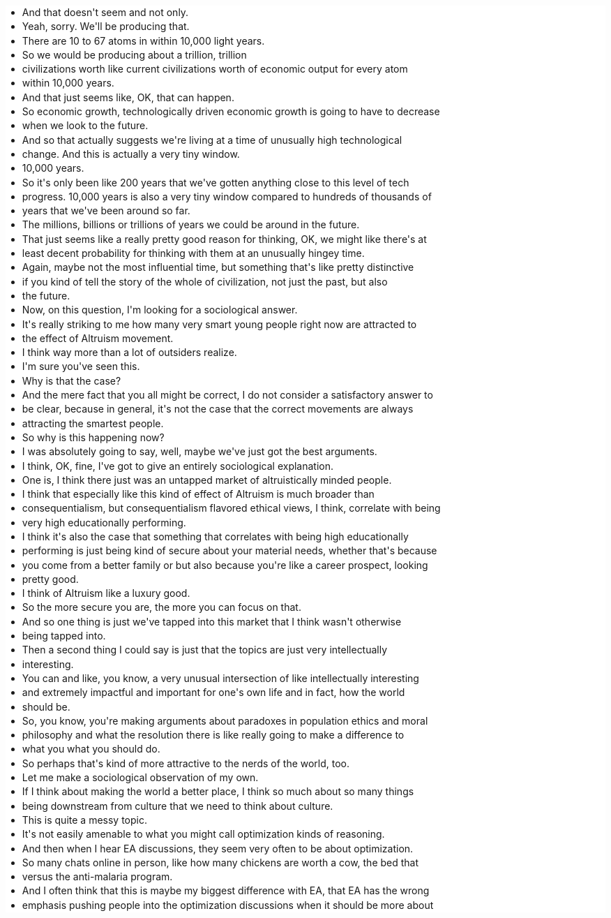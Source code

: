 *  And that doesn't seem and not only.
*  Yeah, sorry. We'll be producing that.
*  There are 10 to 67 atoms in within 10,000 light years.
*  So we would be producing about a trillion, trillion
*  civilizations worth like current civilizations worth of economic output for every atom
*  within 10,000 years.
*  And that just seems like, OK, that can happen.
*  So economic growth, technologically driven economic growth is going to have to decrease
*  when we look to the future.
*  And so that actually suggests we're living at a time of unusually high technological
*  change. And this is actually a very tiny window.
*  10,000 years.
*  So it's only been like 200 years that we've gotten anything close to this level of tech
*  progress. 10,000 years is also a very tiny window compared to hundreds of thousands of
*  years that we've been around so far.
*  The millions, billions or trillions of years we could be around in the future.
*  That just seems like a really pretty good reason for thinking, OK, we might like there's at
*  least decent probability for thinking with them at an unusually hingey time.
*  Again, maybe not the most influential time, but something that's like pretty distinctive
*  if you kind of tell the story of the whole of civilization, not just the past, but also
*  the future.
*  Now, on this question, I'm looking for a sociological answer.
*  It's really striking to me how many very smart young people right now are attracted to
*  the effect of Altruism movement.
*  I think way more than a lot of outsiders realize.
*  I'm sure you've seen this.
*  Why is that the case?
*  And the mere fact that you all might be correct, I do not consider a satisfactory answer to
*  be clear, because in general, it's not the case that the correct movements are always
*  attracting the smartest people.
*  So why is this happening now?
*  I was absolutely going to say, well, maybe we've just got the best arguments.
*  I think, OK, fine, I've got to give an entirely sociological explanation.
*  One is, I think there just was an untapped market of altruistically minded people.
*  I think that especially like this kind of effect of Altruism is much broader than
*  consequentialism, but consequentialism flavored ethical views, I think, correlate with being
*  very high educationally performing.
*  I think it's also the case that something that correlates with being high educationally
*  performing is just being kind of secure about your material needs, whether that's because
*  you come from a better family or but also because you're like a career prospect, looking
*  pretty good.
*  I think of Altruism like a luxury good.
*  So the more secure you are, the more you can focus on that.
*  And so one thing is just we've tapped into this market that I think wasn't otherwise
*  being tapped into.
*  Then a second thing I could say is just that the topics are just very intellectually
*  interesting.
*  You can and like, you know, a very unusual intersection of like intellectually interesting
*  and extremely impactful and important for one's own life and in fact, how the world
*  should be.
*  So, you know, you're making arguments about paradoxes in population ethics and moral
*  philosophy and what the resolution there is like really going to make a difference to
*  what you what you should do.
*  So perhaps that's kind of more attractive to the nerds of the world, too.
*  Let me make a sociological observation of my own.
*  If I think about making the world a better place, I think so much about so many things
*  being downstream from culture that we need to think about culture.
*  This is quite a messy topic.
*  It's not easily amenable to what you might call optimization kinds of reasoning.
*  And then when I hear EA discussions, they seem very often to be about optimization.
*  So many chats online in person, like how many chickens are worth a cow, the bed that
*  versus the anti-malaria program.
*  And I often think that this is maybe my biggest difference with EA, that EA has the wrong
*  emphasis pushing people into the optimization discussions when it should be more about